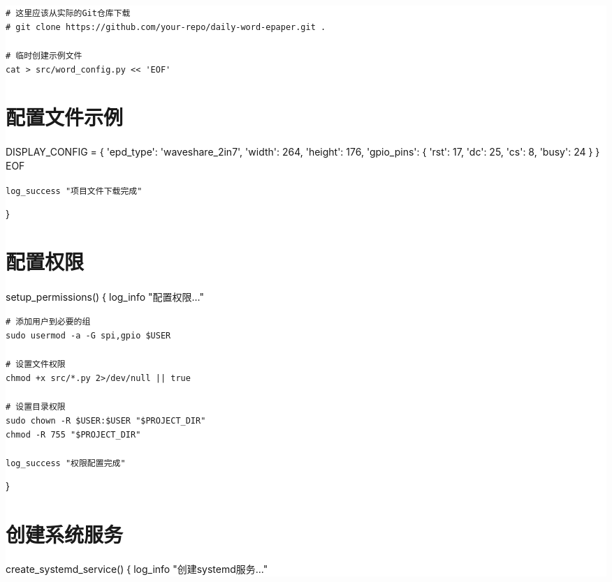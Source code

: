     # 这里应该从实际的Git仓库下载
    # git clone https://github.com/your-repo/daily-word-epaper.git .
    
    # 临时创建示例文件
    cat > src/word_config.py << 'EOF'
# 配置文件示例
DISPLAY_CONFIG = {
    'epd_type': 'waveshare_2in7',
    'width': 264,
    'height': 176,
    'gpio_pins': {
        'rst': 17,
        'dc': 25,
        'cs': 8,
        'busy': 24
    }
}
EOF
    
    log_success "项目文件下载完成"
}

# 配置权限
setup_permissions() {
    log_info "配置权限..."
    
    # 添加用户到必要的组
    sudo usermod -a -G spi,gpio $USER
    
    # 设置文件权限
    chmod +x src/*.py 2>/dev/null || true
    
    # 设置目录权限
    sudo chown -R $USER:$USER "$PROJECT_DIR"
    chmod -R 755 "$PROJECT_DIR"
    
    log_success "权限配置完成"
}

# 创建系统服务
create_systemd_service() {
    log_info "创建systemd服务..."
    